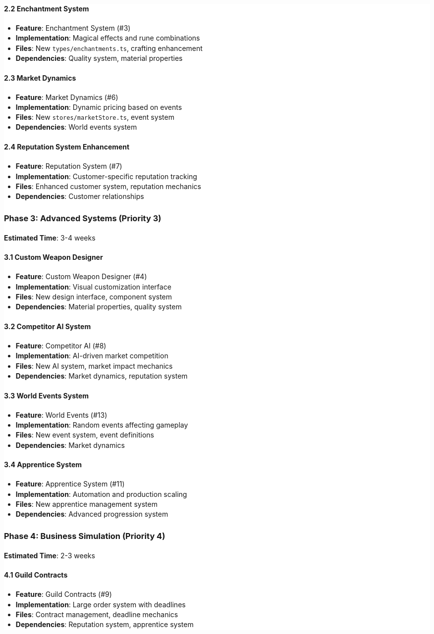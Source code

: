 #### 2.2 Enchantment System
- **Feature**: Enchantment System (#3)
- **Implementation**: Magical effects and rune combinations
- **Files**: New `types/enchantments.ts`, crafting enhancement
- **Dependencies**: Quality system, material properties

#### 2.3 Market Dynamics
- **Feature**: Market Dynamics (#6)
- **Implementation**: Dynamic pricing based on events
- **Files**: New `stores/marketStore.ts`, event system
- **Dependencies**: World events system

#### 2.4 Reputation System Enhancement
- **Feature**: Reputation System (#7)
- **Implementation**: Customer-specific reputation tracking
- **Files**: Enhanced customer system, reputation mechanics
- **Dependencies**: Customer relationships

### Phase 3: Advanced Systems (Priority 3)
**Estimated Time**: 3-4 weeks

#### 3.1 Custom Weapon Designer
- **Feature**: Custom Weapon Designer (#4)
- **Implementation**: Visual customization interface
- **Files**: New design interface, component system
- **Dependencies**: Material properties, quality system

#### 3.2 Competitor AI System
- **Feature**: Competitor AI (#8)
- **Implementation**: AI-driven market competition
- **Files**: New AI system, market impact mechanics
- **Dependencies**: Market dynamics, reputation system

#### 3.3 World Events System
- **Feature**: World Events (#13)
- **Implementation**: Random events affecting gameplay
- **Files**: New event system, event definitions
- **Dependencies**: Market dynamics

#### 3.4 Apprentice System
- **Feature**: Apprentice System (#11)
- **Implementation**: Automation and production scaling
- **Files**: New apprentice management system
- **Dependencies**: Advanced progression system

### Phase 4: Business Simulation (Priority 4)
**Estimated Time**: 2-3 weeks

#### 4.1 Guild Contracts
- **Feature**: Guild Contracts (#9)
- **Implementation**: Large order system with deadlines
- **Files**: Contract management, deadline mechanics
- **Dependencies**: Reputation system, apprentice system
